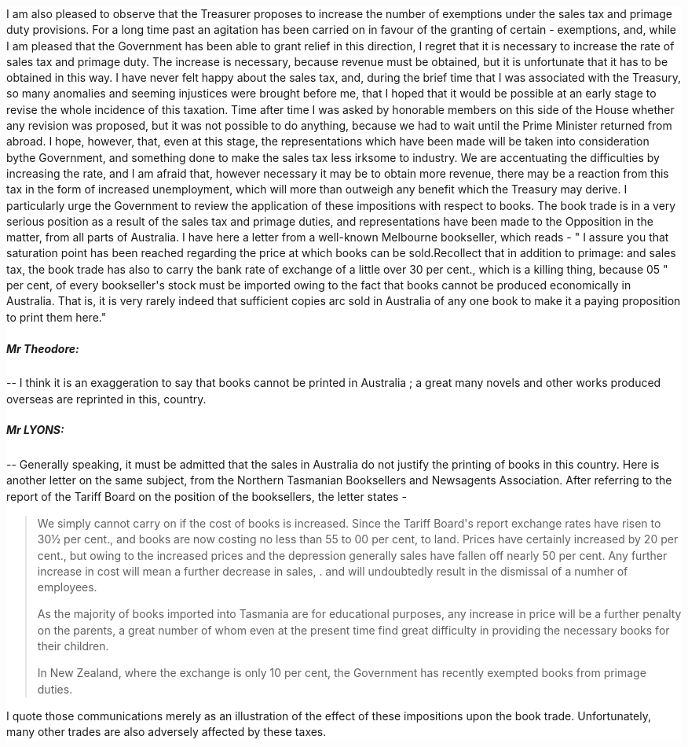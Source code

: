 I am also pleased to observe that the Treasurer proposes to increase the number of exemptions under the sales tax and primage duty provisions. For a long time past an agitation has been carried on in favour of the granting of certain - exemptions, and, while I am pleased that the Government has been able to grant relief in this direction, I regret that it is necessary to increase the rate of sales tax and primage duty. The increase is necessary, because revenue must be obtained, but it is unfortunate that it has to be obtained in this way. I have never felt happy about the sales tax, and, during the brief time that I was associated with the Treasury, so many anomalies and seeming injustices were brought before me, that I hoped that it would be possible at an early stage to revise the whole incidence of this taxation. Time after time I was asked by honorable members on this side of the House whether any revision was proposed, but it was not possible to do anything, because we had to wait until the Prime Minister returned from abroad. I hope, however, that, even at this stage, the representations which have been made will be taken into consideration bythe Government, and something done to make the sales tax less irksome to industry. We are accentuating the difficulties by increasing the rate, and I am afraid that, however necessary it may be to obtain more revenue, there may be a reaction from this tax in the form of increased unemployment, which will more than outweigh any benefit which the Treasury may derive. I particularly urge the Government to review the application of these impositions with respect to books. The book trade is in a very serious position as a result of the sales tax and primage duties, and representations have been made to the Opposition in the matter, from all parts of Australia. I have here a letter from a well-known Melbourne bookseller, which reads - " I assure you that saturation point has been  reached regarding the price at which books can be sold.Recollect that in addition to primage: and sales tax, the book trade has also to carry the bank rate of exchange of a little over 30 per cent., which is a killing thing, because 05 " per cent, of every bookseller's stock must be imported owing to the fact that books cannot be produced economically in Australia. That is, it is very rarely indeed that sufficient copies arc sold in Australia of any one book to make it a paying proposition to print them here." 

##### Mr Theodore:

-- I think it is an exaggeration to say that books cannot be printed in Australia ; a great many novels and other works produced overseas are reprinted in this, country. 

##### Mr LYONS:

-- Generally speaking, it must be admitted that the sales in Australia do not justify the printing of books in this country. Here is another letter on the same subject, from the Northern Tasmanian Booksellers and Newsagents Association. After referring to the report of the Tariff Board on the position of the booksellers, the letter states - 

  >We simply cannot carry on if the cost of books is increased. Since the Tariff Board's report exchange rates have risen to 30½ per cent., and books are now costing no less than 55 to 00 per cent, to land. Prices have certainly increased by 20 per cent., but owing to the increased prices and the depression generally sales have fallen off nearly 50 per cent. Any further increase in cost will mean a further decrease in sales, . and will undoubtedly result in the dismissal of a numher of employees. 
  >
  >As the majority of books imported into Tasmania are for educational purposes, any increase in price will be a further penalty on the parents, a great number of whom even at the present time find great difficulty in providing the necessary books for their children. 
  >
  >In New Zealand, where the exchange is only 10 per cent, the Government has recently exempted books from primage duties. 

I quote those communications merely as an illustration of the effect of these impositions upon the book trade. Unfortunately, many other trades are also adversely affected by these taxes. 
